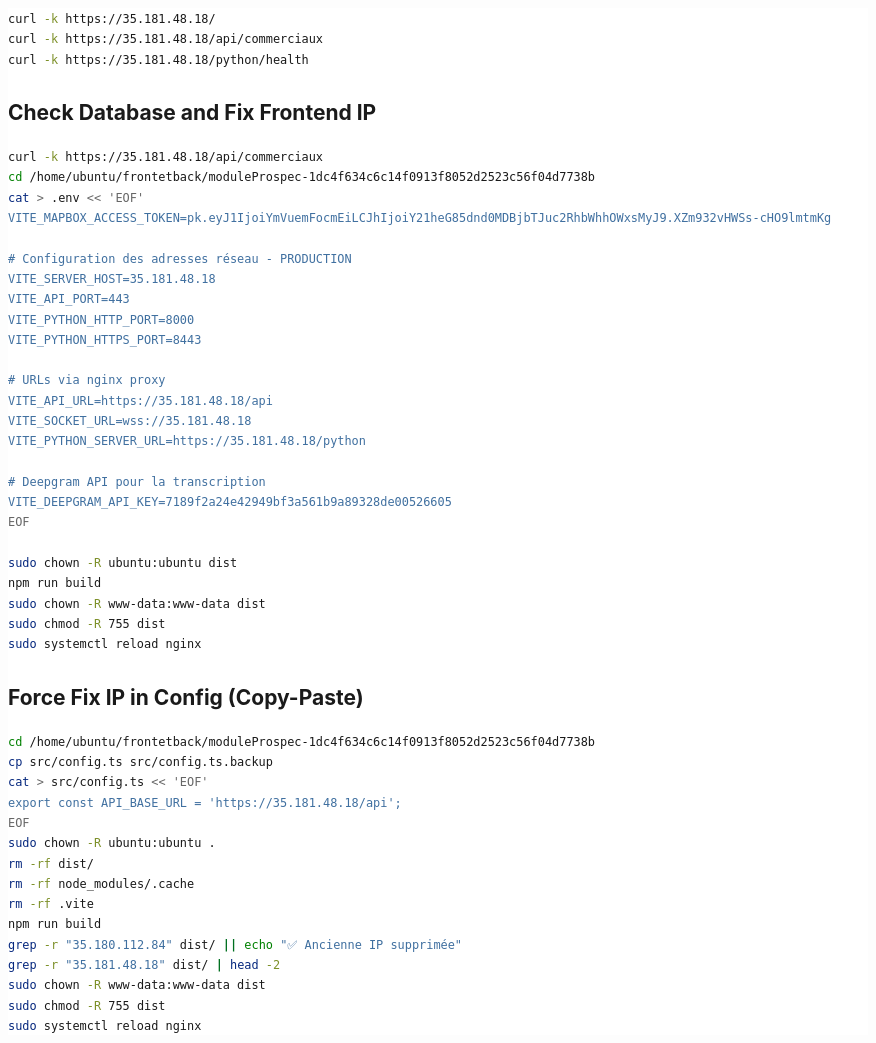 ```bash
curl -k https://35.181.48.18/
curl -k https://35.181.48.18/api/commerciaux
curl -k https://35.181.48.18/python/health
```

## Check Database and Fix Frontend IP

```bash
curl -k https://35.181.48.18/api/commerciaux
cd /home/ubuntu/frontetback/moduleProspec-1dc4f634c6c14f0913f8052d2523c56f04d7738b
cat > .env << 'EOF'
VITE_MAPBOX_ACCESS_TOKEN=pk.eyJ1IjoiYmVuemFocmEiLCJhIjoiY21heG85dnd0MDBjbTJuc2RhbWhhOWxsMyJ9.XZm932vHWSs-cHO9lmtmKg

# Configuration des adresses réseau - PRODUCTION
VITE_SERVER_HOST=35.181.48.18
VITE_API_PORT=443
VITE_PYTHON_HTTP_PORT=8000
VITE_PYTHON_HTTPS_PORT=8443

# URLs via nginx proxy
VITE_API_URL=https://35.181.48.18/api
VITE_SOCKET_URL=wss://35.181.48.18
VITE_PYTHON_SERVER_URL=https://35.181.48.18/python

# Deepgram API pour la transcription
VITE_DEEPGRAM_API_KEY=7189f2a24e42949bf3a561b9a89328de00526605
EOF

sudo chown -R ubuntu:ubuntu dist
npm run build
sudo chown -R www-data:www-data dist
sudo chmod -R 755 dist
sudo systemctl reload nginx
```

## Force Fix IP in Config (Copy-Paste)

```bash
cd /home/ubuntu/frontetback/moduleProspec-1dc4f634c6c14f0913f8052d2523c56f04d7738b
cp src/config.ts src/config.ts.backup
cat > src/config.ts << 'EOF'
export const API_BASE_URL = 'https://35.181.48.18/api';
EOF
sudo chown -R ubuntu:ubuntu .
rm -rf dist/
rm -rf node_modules/.cache
rm -rf .vite
npm run build
grep -r "35.180.112.84" dist/ || echo "✅ Ancienne IP supprimée"
grep -r "35.181.48.18" dist/ | head -2
sudo chown -R www-data:www-data dist
sudo chmod -R 755 dist
sudo systemctl reload nginx
```

